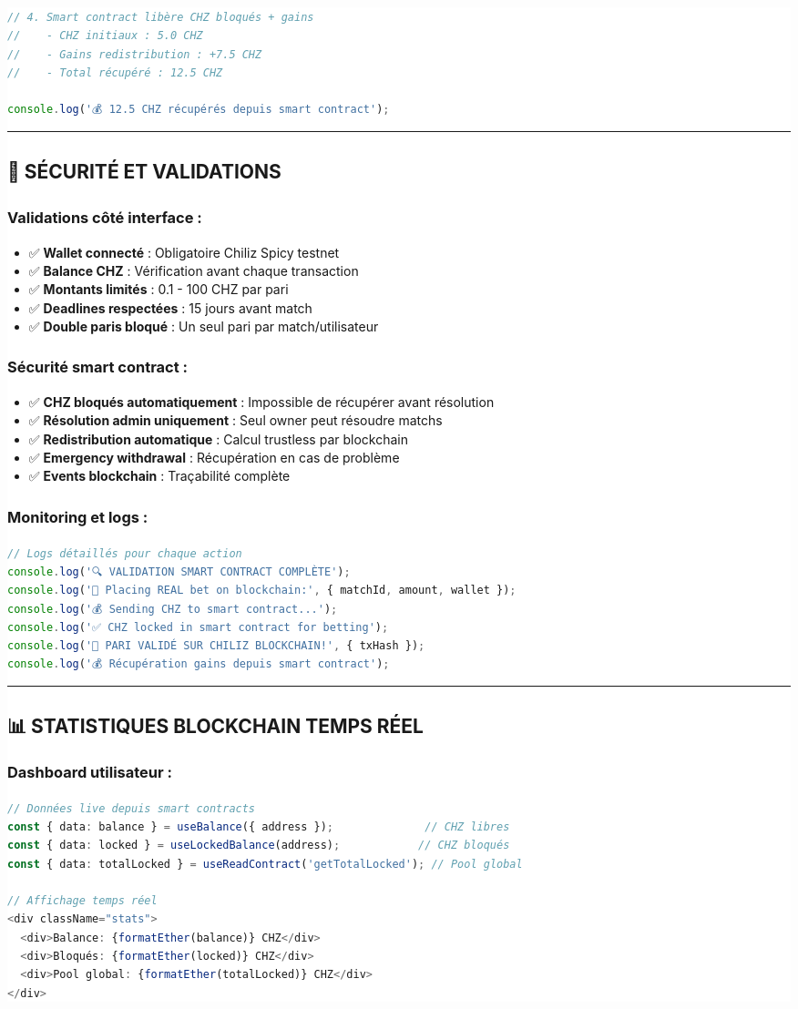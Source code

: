 ```typescript
// 4. Smart contract libère CHZ bloqués + gains
//    - CHZ initiaux : 5.0 CHZ
//    - Gains redistribution : +7.5 CHZ  
//    - Total récupéré : 12.5 CHZ

console.log('💰 12.5 CHZ récupérés depuis smart contract');
```

---

## 🔐 **SÉCURITÉ ET VALIDATIONS**

### **Validations côté interface :**
- ✅ **Wallet connecté** : Obligatoire Chiliz Spicy testnet
- ✅ **Balance CHZ** : Vérification avant chaque transaction
- ✅ **Montants limités** : 0.1 - 100 CHZ par pari
- ✅ **Deadlines respectées** : 15 jours avant match
- ✅ **Double paris bloqué** : Un seul pari par match/utilisateur

### **Sécurité smart contract :**
- ✅ **CHZ bloqués automatiquement** : Impossible de récupérer avant résolution
- ✅ **Résolution admin uniquement** : Seul owner peut résoudre matchs
- ✅ **Redistribution automatique** : Calcul trustless par blockchain
- ✅ **Emergency withdrawal** : Récupération en cas de problème
- ✅ **Events blockchain** : Traçabilité complète

### **Monitoring et logs :**
```typescript
// Logs détaillés pour chaque action
console.log('🔍 VALIDATION SMART CONTRACT COMPLÈTE');
console.log('🎯 Placing REAL bet on blockchain:', { matchId, amount, wallet });
console.log('💰 Sending CHZ to smart contract...');
console.log('✅ CHZ locked in smart contract for betting');
console.log('🎉 PARI VALIDÉ SUR CHILIZ BLOCKCHAIN!', { txHash });
console.log('💰 Récupération gains depuis smart contract');
```

---

## 📊 **STATISTIQUES BLOCKCHAIN TEMPS RÉEL**

### **Dashboard utilisateur :**
```typescript
// Données live depuis smart contracts
const { data: balance } = useBalance({ address });              // CHZ libres
const { data: locked } = useLockedBalance(address);            // CHZ bloqués  
const { data: totalLocked } = useReadContract('getTotalLocked'); // Pool global

// Affichage temps réel
<div className="stats">
  <div>Balance: {formatEther(balance)} CHZ</div>
  <div>Bloqués: {formatEther(locked)} CHZ</div>
  <div>Pool global: {formatEther(totalLocked)} CHZ</div>
</div>
```

